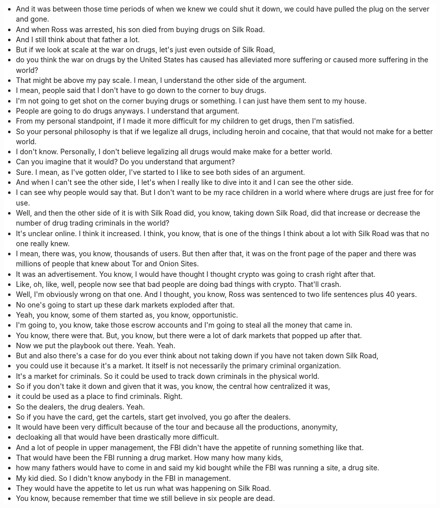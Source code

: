 *  And it was between those time periods of when we knew we could shut it down, we could have pulled the plug on the server and gone.
*  And when Ross was arrested, his son died from buying drugs on Silk Road.
*  And I still think about that father a lot.
*  But if we look at scale at the war on drugs, let's just even outside of Silk Road,
*  do you think the war on drugs by the United States has caused has alleviated more suffering or caused more suffering in the world?
*  That might be above my pay scale. I mean, I understand the other side of the argument.
*  I mean, people said that I don't have to go down to the corner to buy drugs.
*  I'm not going to get shot on the corner buying drugs or something. I can just have them sent to my house.
*  People are going to do drugs anyways. I understand that argument.
*  From my personal standpoint, if I made it more difficult for my children to get drugs, then I'm satisfied.
*  So your personal philosophy is that if we legalize all drugs, including heroin and cocaine, that that would not make for a better world.
*  I don't know. Personally, I don't believe legalizing all drugs would make make for a better world.
*  Can you imagine that it would? Do you understand that argument?
*  Sure. I mean, as I've gotten older, I've started to I like to see both sides of an argument.
*  And when I can't see the other side, I let's when I really like to dive into it and I can see the other side.
*  I can see why people would say that. But I don't want to be my race children in a world where where drugs are just free for for use.
*  Well, and then the other side of it is with Silk Road did, you know, taking down Silk Road, did that increase or decrease the number of drug trading criminals in the world?
*  It's unclear online. I think it increased. I think, you know, that is one of the things I think about a lot with Silk Road was that no one really knew.
*  I mean, there was, you know, thousands of users. But then after that, it was on the front page of the paper and there was millions of people that knew about Tor and Onion Sites.
*  It was an advertisement. You know, I would have thought I thought crypto was going to crash right after that.
*  Like, oh, like, well, people now see that bad people are doing bad things with crypto. That'll crash.
*  Well, I'm obviously wrong on that one. And I thought, you know, Ross was sentenced to two life sentences plus 40 years.
*  No one's going to start up these dark markets exploded after that.
*  Yeah, you know, some of them started as, you know, opportunistic.
*  I'm going to, you know, take those escrow accounts and I'm going to steal all the money that came in.
*  You know, there were that. But, you know, but there were a lot of dark markets that popped up after that.
*  Now we put the playbook out there. Yeah. Yeah.
*  But and also there's a case for do you ever think about not taking down if you have not taken down Silk Road,
*  you could use it because it's a market. It itself is not necessarily the primary criminal organization.
*  It's a market for criminals. So it could be used to track down criminals in the physical world.
*  So if you don't take it down and given that it was, you know, the central how centralized it was,
*  it could be used as a place to find criminals. Right.
*  So the dealers, the drug dealers. Yeah.
*  So if you have the card, get the cartels, start get involved, you go after the dealers.
*  It would have been very difficult because of the tour and because all the productions, anonymity,
*  decloaking all that would have been drastically more difficult.
*  And a lot of people in upper management, the FBI didn't have the appetite of running something like that.
*  That would have been the FBI running a drug market. How many how many kids,
*  how many fathers would have to come in and said my kid bought while the FBI was running a site, a drug site.
*  My kid died. So I didn't know anybody in the FBI in management.
*  They would have the appetite to let us run what was happening on Silk Road.
*  You know, because remember that time we still believe in six people are dead.